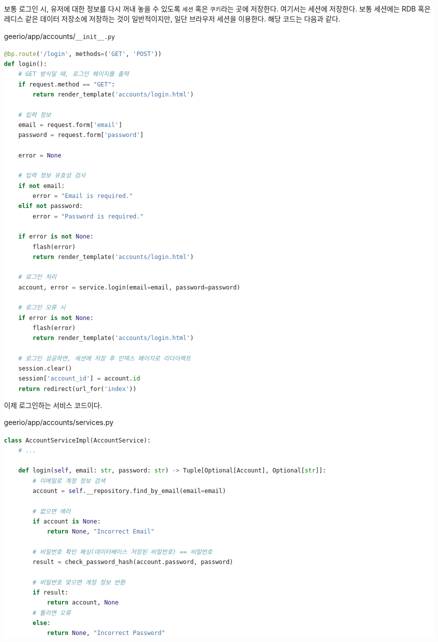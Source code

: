 보통 로그인 시, 유저에 대한 정보를 다시 꺼내 놓을 수 있도록 `세션` 혹은 `쿠키`라는 곳에 저장한다. 여기서는 세션에 저장한다. 보통 세션에는 RDB 혹은 레디스 같은 데이터 저장소에 저장하는 것이 일반적이지만, 일단 브라우저 세션을 이용한다. 해당 코드는 다음과 같다.

geerio/app/accounts/`__init__.py`
```python
@bp.route('/login', methods=('GET', 'POST'))
def login():
    # GET 방식일 때, 로그인 페이지를 출력
    if request.method == "GET":
        return render_template('accounts/login.html')

    # 입력 정보
    email = request.form['email']
    password = request.form['password']

    error = None

    # 입력 정보 유효성 검사
    if not email:
        error = "Email is required."
    elif not password:
        error = "Password is required."

    if error is not None:
        flash(error)
        return render_template('accounts/login.html')

    # 로그인 처리
    account, error = service.login(email=email, password=password)

    # 로그인 오류 시
    if error is not None:
        flash(error)
        return render_template('accounts/login.html')

    # 로그인 성공하면, 세션에 저장 후 인덱스 페이지로 리다이렉트
    session.clear()
    session['account_id'] = account.id
    return redirect(url_for('index'))
```

이제 로그인하는 서비스 코드이다.

geerio/app/accounts/services.py
```python
class AccountServiceImpl(AccountService):
    # ...

    def login(self, email: str, password: str) -> Tuple[Optional[Account], Optional[str]]:
        # 이메일로 계정 정보 검색
        account = self.__repository.find_by_email(email=email)

        # 없으면 에러
        if account is None:
            return None, "Incorrect Email"
        
        # 비밀번호 확인 해싱(데이터베이스 저장된 비밀번호) == 비밀번호
        result = check_password_hash(account.password, password)

        # 비밀번호 맞으면 계정 정보 반환
        if result:
            return account, None
        # 틀리면 오류
        else:
            return None, "Incorrect Password"
```